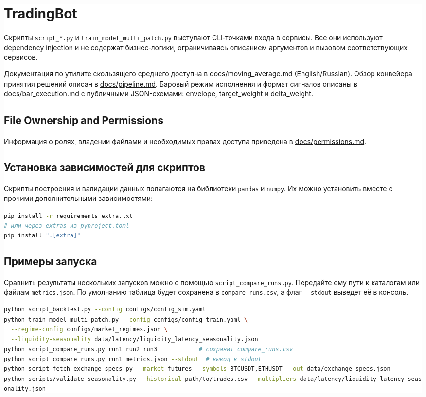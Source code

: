 # TradingBot

Скрипты `script_*.py` и `train_model_multi_patch.py` выступают CLI‑точками
входа в сервисы. Все они используют dependency injection и не содержат
бизнес‑логики, ограничиваясь описанием аргументов и вызовом соответствующих
сервисов.

Документация по утилите скользящего среднего доступна в [docs/moving_average.md](docs/moving_average.md) (English/Russian).
Обзор конвейера принятия решений описан в [docs/pipeline.md](docs/pipeline.md).
Баровый режим исполнения и формат сигналов описаны в [docs/bar_execution.md](docs/bar_execution.md)
с публичными JSON-схемами: [envelope](docs/spot_signal_envelope.schema.json),
[target_weight](docs/spot_signal_target_weight.schema.json) и
[delta_weight](docs/spot_signal_delta_weight.schema.json).

## File Ownership and Permissions

Информация о ролях, владении файлами и необходимых правах доступа приведена в [docs/permissions.md](docs/permissions.md).

## Установка зависимостей для скриптов

Скрипты построения и валидации данных полагаются на библиотеки
`pandas` и `numpy`. Их можно установить вместе с прочими дополнительными
зависимостями:

```bash
pip install -r requirements_extra.txt
# или через extras из pyproject.toml
pip install ".[extra]"
```

## Примеры запуска

Сравнить результаты нескольких запусков можно с помощью
`script_compare_runs.py`. Передайте ему пути к каталогам или файлам
`metrics.json`. По умолчанию таблица будет сохранена в
`compare_runs.csv`, а флаг `--stdout` выведет её в консоль.

```bash
python script_backtest.py --config configs/config_sim.yaml
python train_model_multi_patch.py --config configs/config_train.yaml \
  --regime-config configs/market_regimes.json \
  --liquidity-seasonality data/latency/liquidity_latency_seasonality.json
python script_compare_runs.py run1 run2 run3            # сохранит compare_runs.csv
python script_compare_runs.py run1 metrics.json --stdout  # вывод в stdout
python script_fetch_exchange_specs.py --market futures --symbols BTCUSDT,ETHUSDT --out data/exchange_specs.json
python scripts/validate_seasonality.py --historical path/to/trades.csv --multipliers data/latency/liquidity_latency_seasonality.json
```
